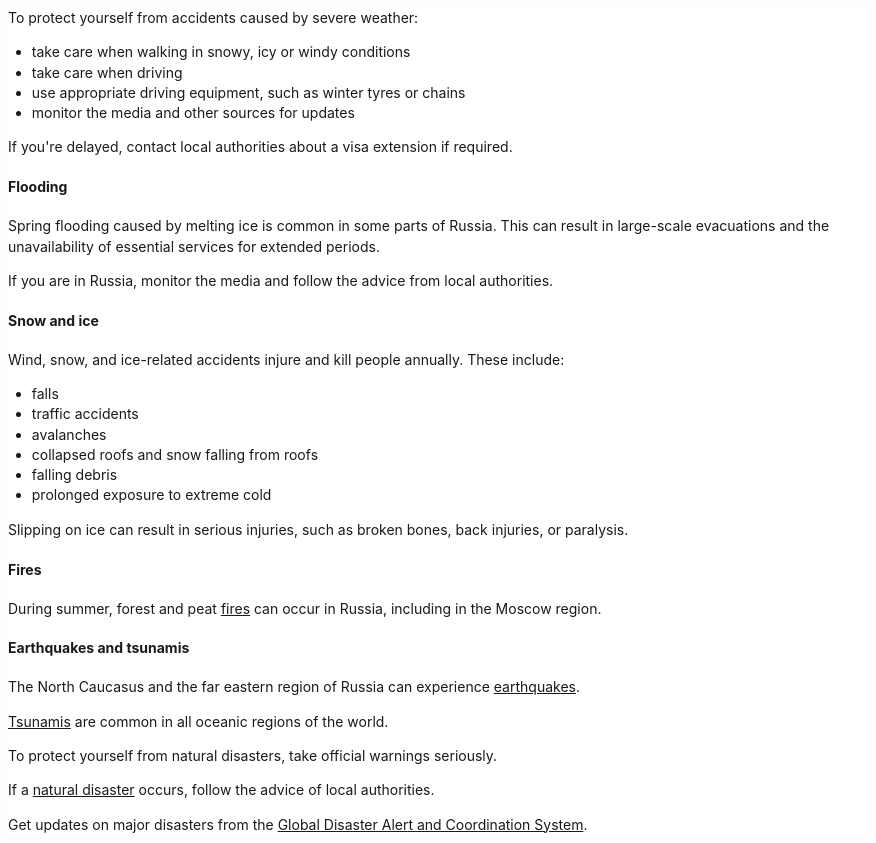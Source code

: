 To protect yourself from accidents caused by severe weather:

* take care when walking in snowy, icy or windy conditions
* take care when driving
* use appropriate driving equipment, such as winter tyres or chains
* monitor the media and other sources for updates

If you're delayed, contact local authorities about a visa extension if required.

#### Flooding

Spring flooding caused by melting ice is common in some parts of Russia. This can result in large-scale evacuations and the unavailability of essential services for extended periods.

If you are in Russia, monitor the media and follow the advice from local authorities.

#### Snow and ice

Wind, snow, and ice-related accidents injure and kill people annually. These include:

* falls
* traffic accidents
* avalanches
* collapsed roofs and snow falling from roofs
* falling debris
* prolonged exposure to extreme cold

Slipping on ice can result in serious injuries, such as broken bones, back injuries, or paralysis.

#### Fires

During summer, forest and peat [fires](/before-you-go/safety/natural-disasters "Staying safe when there's a natural disaster") can occur in Russia, including in the Moscow region.

#### Earthquakes and tsunamis

The North Caucasus and the far eastern region of Russia can experience [earthquakes](/before-you-go/safety/earthquakes-tsunamis "Earthquakes and tsunamis").

[Tsunamis](/before-you-go/safety/earthquakes-tsunamis "Earthquakes and tsunamis") are common in all oceanic regions of the world.

To protect yourself from natural disasters, take official warnings seriously.

If a [natural disaster](/before-you-go/safety/natural-disasters "Staying safe when there's a natural disaster") occurs, follow the advice of local authorities.

Get updates on major disasters from the [Global Disaster Alert and Coordination System](http://www.gdacs.org/).